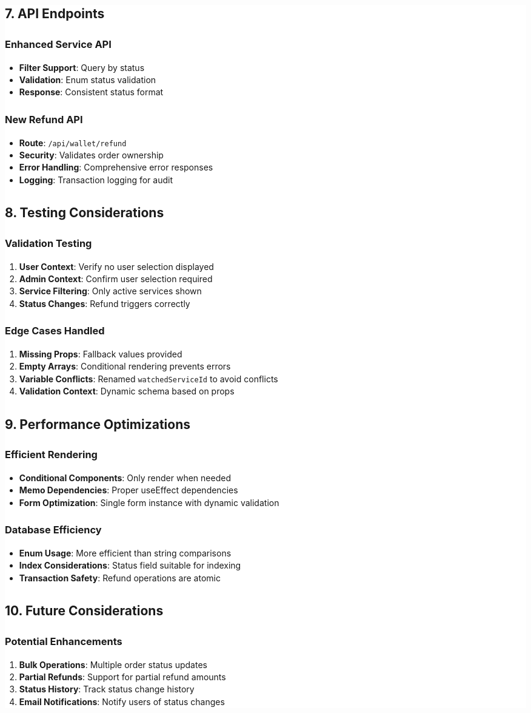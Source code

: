## 7. API Endpoints

### Enhanced Service API
- **Filter Support**: Query by status
- **Validation**: Enum status validation
- **Response**: Consistent status format

### New Refund API
- **Route**: `/api/wallet/refund`
- **Security**: Validates order ownership
- **Error Handling**: Comprehensive error responses
- **Logging**: Transaction logging for audit

## 8. Testing Considerations

### Validation Testing
1. **User Context**: Verify no user selection displayed
2. **Admin Context**: Confirm user selection required
3. **Service Filtering**: Only active services shown
4. **Status Changes**: Refund triggers correctly

### Edge Cases Handled
1. **Missing Props**: Fallback values provided
2. **Empty Arrays**: Conditional rendering prevents errors
3. **Variable Conflicts**: Renamed `watchedServiceId` to avoid conflicts
4. **Validation Context**: Dynamic schema based on props

## 9. Performance Optimizations

### Efficient Rendering
- **Conditional Components**: Only render when needed
- **Memo Dependencies**: Proper useEffect dependencies
- **Form Optimization**: Single form instance with dynamic validation

### Database Efficiency
- **Enum Usage**: More efficient than string comparisons
- **Index Considerations**: Status field suitable for indexing
- **Transaction Safety**: Refund operations are atomic

## 10. Future Considerations

### Potential Enhancements
1. **Bulk Operations**: Multiple order status updates
2. **Partial Refunds**: Support for partial refund amounts
3. **Status History**: Track status change history
4. **Email Notifications**: Notify users of status changes
